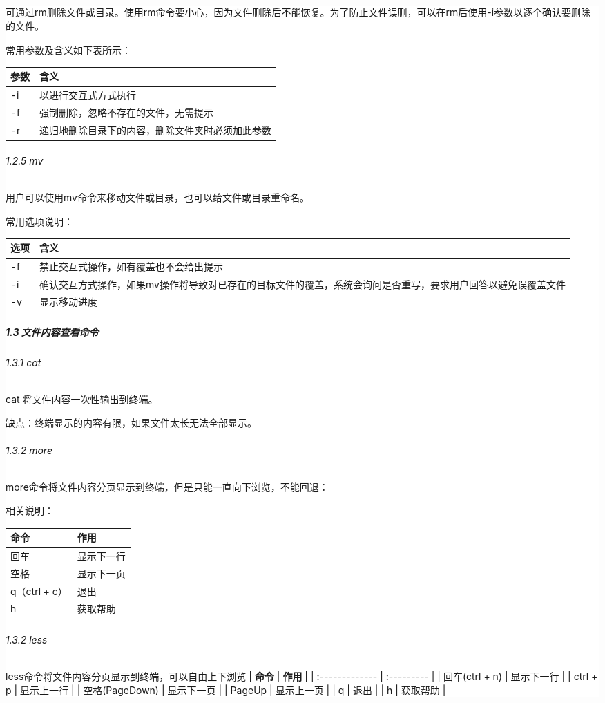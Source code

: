 可通过rm删除文件或目录。使用rm命令要小心，因为文件删除后不能恢复。为了防止文件误删，可以在rm后使用-i参数以逐个确认要删除的文件。

常用参数及含义如下表所示：

| **参数** | **含义**                                         |
| :------- | :----------------------------------------------- |
| -i       | 以进行交互式方式执行                             |
| -f       | 强制删除，忽略不存在的文件，无需提示             |
| -r       | 递归地删除目录下的内容，删除文件夹时必须加此参数 |

###### 1.2.5 mv

用户可以使用mv命令来移动文件或目录，也可以给文件或目录重命名。

常用选项说明：

| **选项** | **含义**                                                     |
| :------- | :----------------------------------------------------------- |
| -f       | 禁止交互式操作，如有覆盖也不会给出提示                       |
| -i       | 确认交互方式操作，如果mv操作将导致对已存在的目标文件的覆盖，系统会询问是否重写，要求用户回答以避免误覆盖文件 |
| -v       | 显示移动进度                                                 |

##### 1.3 文件内容查看命令

###### 1.3.1 cat

cat 将文件内容一次性输出到终端。

缺点：终端显示的内容有限，如果文件太长无法全部显示。

###### 1.3.2 more

more命令将文件内容分页显示到终端，但是只能一直向下浏览，不能回退：

相关说明：

| **命令**      | **作用**   |
| :------------ | :--------- |
| 回车          | 显示下一行 |
| 空格          | 显示下一页 |
| q（ctrl + c） | 退出       |
| h             | 获取帮助   |

###### 1.3.2 less

less命令将文件内容分页显示到终端，可以自由上下浏览
| **命令**       | **作用**   |
| :------------- | :--------- |
| 回车(ctrl + n) | 显示下一行 |
| ctrl + p       | 显示上一行 |
| 空格(PageDown) | 显示下一页 |
| PageUp         | 显示上一页 |
| q              | 退出       |
| h              | 获取帮助   |
